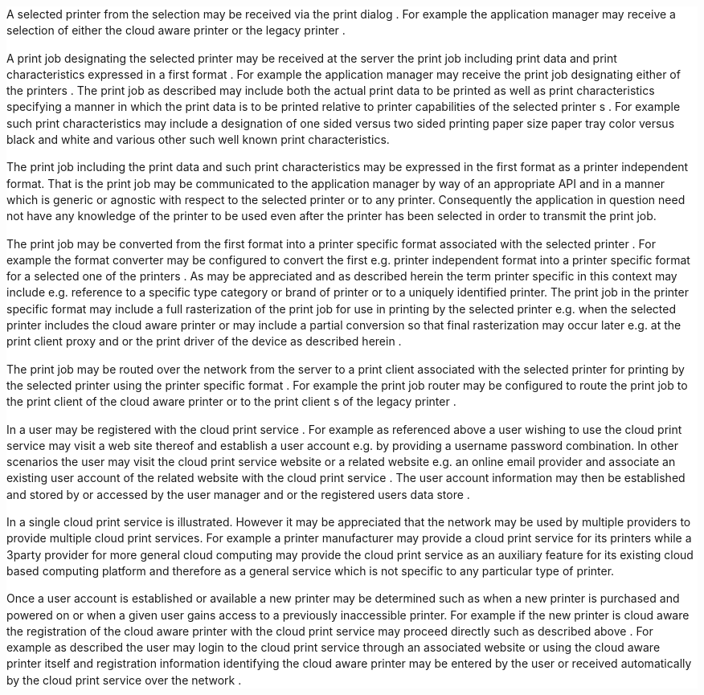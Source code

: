 A selected printer from the selection may be received via the print dialog . For example the application manager may receive a selection of either the cloud aware printer or the legacy printer .

A print job designating the selected printer may be received at the server the print job including print data and print characteristics expressed in a first format . For example the application manager may receive the print job designating either of the printers . The print job as described may include both the actual print data to be printed as well as print characteristics specifying a manner in which the print data is to be printed relative to printer capabilities of the selected printer s . For example such print characteristics may include a designation of one sided versus two sided printing paper size paper tray color versus black and white and various other such well known print characteristics.

The print job including the print data and such print characteristics may be expressed in the first format as a printer independent format. That is the print job may be communicated to the application manager by way of an appropriate API and in a manner which is generic or agnostic with respect to the selected printer or to any printer. Consequently the application in question need not have any knowledge of the printer to be used even after the printer has been selected in order to transmit the print job.

The print job may be converted from the first format into a printer specific format associated with the selected printer . For example the format converter may be configured to convert the first e.g. printer independent format into a printer specific format for a selected one of the printers . As may be appreciated and as described herein the term printer specific in this context may include e.g. reference to a specific type category or brand of printer or to a uniquely identified printer. The print job in the printer specific format may include a full rasterization of the print job for use in printing by the selected printer e.g. when the selected printer includes the cloud aware printer or may include a partial conversion so that final rasterization may occur later e.g. at the print client proxy and or the print driver of the device as described herein .

The print job may be routed over the network from the server to a print client associated with the selected printer for printing by the selected printer using the printer specific format . For example the print job router may be configured to route the print job to the print client of the cloud aware printer or to the print client s of the legacy printer .

In a user may be registered with the cloud print service . For example as referenced above a user wishing to use the cloud print service may visit a web site thereof and establish a user account e.g. by providing a username password combination. In other scenarios the user may visit the cloud print service website or a related website e.g. an online email provider and associate an existing user account of the related website with the cloud print service . The user account information may then be established and stored by or accessed by the user manager and or the registered users data store .

In a single cloud print service is illustrated. However it may be appreciated that the network may be used by multiple providers to provide multiple cloud print services. For example a printer manufacturer may provide a cloud print service for its printers while a 3party provider for more general cloud computing may provide the cloud print service as an auxiliary feature for its existing cloud based computing platform and therefore as a general service which is not specific to any particular type of printer.

Once a user account is established or available a new printer may be determined such as when a new printer is purchased and powered on or when a given user gains access to a previously inaccessible printer. For example if the new printer is cloud aware the registration of the cloud aware printer with the cloud print service may proceed directly such as described above . For example as described the user may login to the cloud print service through an associated website or using the cloud aware printer itself and registration information identifying the cloud aware printer may be entered by the user or received automatically by the cloud print service over the network .
